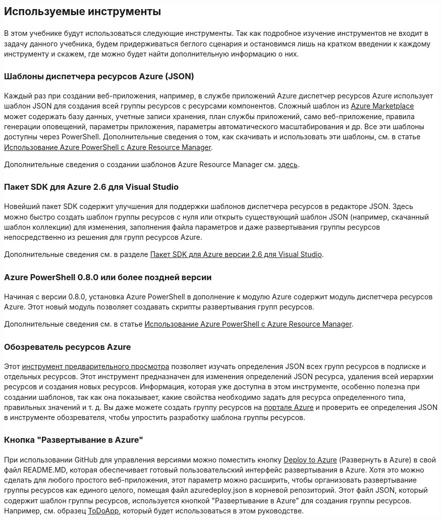 ## <a name="tools-you-will-use"></a>Используемые инструменты
В этом учебнике будут использоваться следующие инструменты. Так как подробное изучение инструментов не входит в задачу данного учебника, будем придерживаться беглого сценария и остановимся лишь на кратком введении к каждому инструменту и скажем, где можно будет найти дополнительную информацию о них. 

### <a name="azure-resource-manager-templates-json"></a>Шаблоны диспетчера ресурсов Azure (JSON)
Каждый раз при создании веб-приложения, например, в службе приложений Azure диспетчер ресурсов Azure использует шаблон JSON для создания всей группы ресурсов с ресурсами компонентов. Сложный шаблон из [Azure Marketplace](/azure/marketplace) может содержать базу данных, учетные записи хранения, план службы приложений, само веб-приложение, правила генерации оповещений, параметры приложения, параметры автоматического масштабирования и др. Все эти шаблоны доступны через PowerShell. Дополнительные сведения о том, как скачивать и использовать эти шаблоны, см. в статье [Использование Azure PowerShell с Azure Resource Manager](../powershell-azure-resource-manager.md).

Дополнительные сведения о создании шаблонов Azure Resource Manager см. [здесь](../azure-resource-manager/resource-group-authoring-templates.md).

### <a name="azure-sdk-26-for-visual-studio"></a>Пакет SDK для Azure 2.6 для Visual Studio
Новейший пакет SDK содержит улучшения для поддержки шаблонов диспетчера ресурсов в редакторе JSON. Здесь можно быстро создать шаблон группы ресурсов с нуля или открыть существующий шаблон JSON (например, скачанный шаблон коллекции) для изменения, заполнения файла параметров и даже развертывания группы ресурсов непосредственно из решения для групп ресурсов Azure.

Дополнительные сведения см. в разделе [Пакет SDK для Azure версии 2.6 для Visual Studio](https://azure.microsoft.com/blog/2015/04/29/announcing-the-azure-sdk-2-6-for-net/).

### <a name="azure-powershell-080-or-later"></a>Azure PowerShell 0.8.0 или более поздней версии
Начиная с версии 0.8.0, установка Azure PowerShell в дополнение к модулю Azure содержит модуль диспетчера ресурсов Azure. Этот новый модуль позволяет создавать скрипты развертывания групп ресурсов.

Дополнительные сведения см. в статье [Использование Azure PowerShell с Azure Resource Manager](../powershell-azure-resource-manager.md).

### <a name="azure-resource-explorer"></a>Обозреватель ресурсов Azure
Этот [инструмент предварительного просмотра](https://resources.azure.com) позволяет изучать определения JSON всех групп ресурсов в подписке и отдельных ресурсов. Этот инструмент предназначен для изменения определений JSON ресурса, удаления всей иерархии ресурсов и создания новых ресурсов.  Информация, которая уже доступна в этом инструменте, особенно полезна при создании шаблонов, так как она показывает, какие свойства необходимо задать для ресурса определенного типа, правильных значений и т. д. Вы даже можете создать группу ресурсов на [портале Azure](https://portal.azure.com/) и проверить ее определения JSON в инструменте обозревателя, чтобы упростить разработку шаблона группы ресурсов.

### <a name="deploy-to-azure-button"></a>Кнопка "Развертывание в Azure"
При использовании GitHub для управления версиями можно поместить кнопку [Deploy to Azure](https://azure.microsoft.com/blog/2014/11/13/deploy-to-azure-button-for-azure-websites-2/) (Развернуть в Azure) в свой файл README.MD, которая обеспечивает готовый пользовательский интерфейс развертывания в Azure. Хотя это можно сделать для любого простого веб-приложения, этот параметр можно расширить, чтобы организовать развертывание группы ресурсов как единого целого, помещая файл azuredeploy.json в корневой репозиторий. Этот файл JSON, который содержит шаблон группы ресурсов, используется кнопкой "Развертывание в Azure" для создания группы ресурсов. Например, см. образец [ToDoApp](https://github.com/azure-appservice-samples/ToDoApp), который будет использоваться в этом руководстве.
